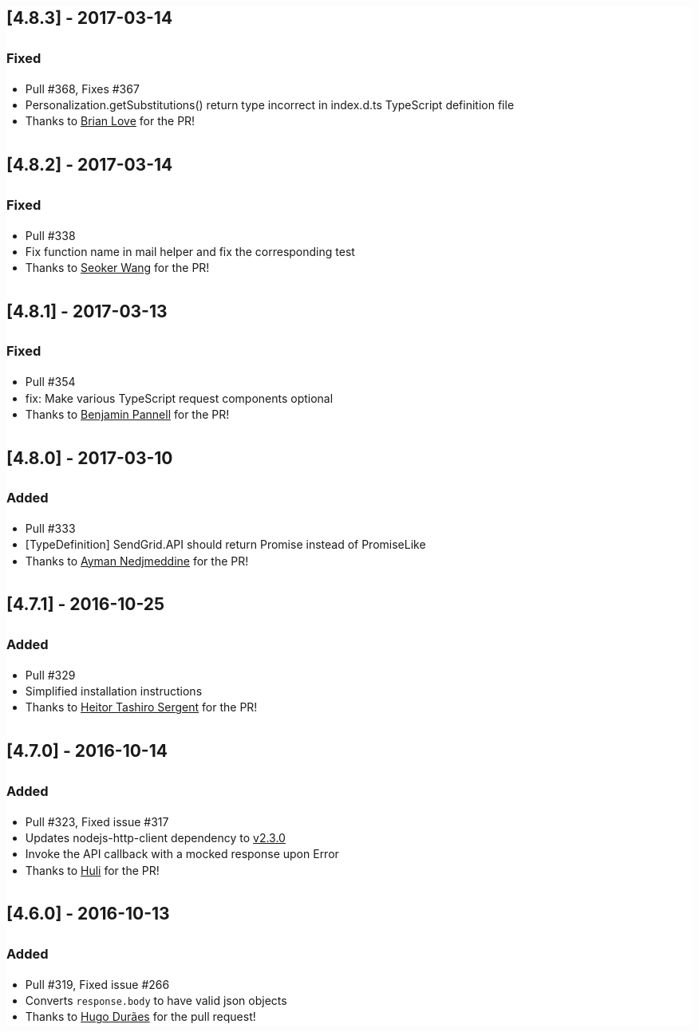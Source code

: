 ## [4.8.3] - 2017-03-14 ##
### Fixed
- Pull #368, Fixes #367
- Personalization.getSubstitutions() return type incorrect in index.d.ts TypeScript definition file
- Thanks to [Brian Love](https://github.com/blove) for the PR!

## [4.8.2] - 2017-03-14 ##
### Fixed
- Pull #338
- Fix function name in mail helper and fix the corresponding test
- Thanks to [Seoker Wang](https://github.com/seoker) for the PR!

## [4.8.1] - 2017-03-13 ##
### Fixed
- Pull #354
- fix: Make various TypeScript request components optional
- Thanks to [Benjamin Pannell](https://github.com/SPARTAN563) for the PR!

## [4.8.0] - 2017-03-10 ##
### Added
- Pull #333
- [TypeDefinition] SendGrid.API should return Promise<T> instead of PromiseLike<T>
- Thanks to [Ayman Nedjmeddine](https://github.com/IOAyman) for the PR!

## [4.7.1] - 2016-10-25 ##
### Added
- Pull #329
- Simplified installation instructions
- Thanks to [Heitor Tashiro Sergent](https://github.com/heitortsergent) for the PR!

## [4.7.0] - 2016-10-14 ##
### Added
- Pull #323, Fixed issue #317
- Updates nodejs-http-client dependency to [v2.3.0](https://github.com/sendgrid/nodejs-http-client/releases/tag/v2.3.0)
- Invoke the API callback with a mocked response upon Error
- Thanks to [Huli](https://github.com/aszx87410) for the PR!

## [4.6.0] - 2016-10-13 ##
### Added
- Pull #319, Fixed issue #266
- Converts `response.body` to have valid json objects
- Thanks to [Hugo Durães](https://github.com/hugoduraes) for the pull request!
